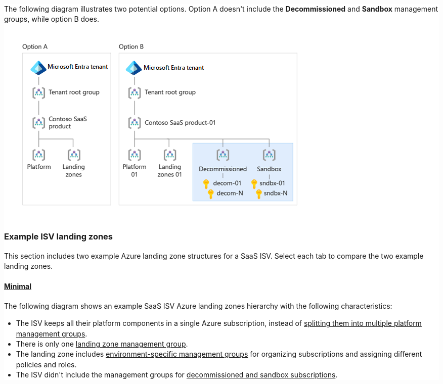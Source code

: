 The following diagram illustrates two potential options. Option A doesn't include the **Decommissioned** and **Sandbox** management groups, while option B does.

![Diagram that shows the Decommissioned and Sandboxes management groups on the same level as the Platform and Landing Zones management groups.](./media/isv-landing-zone/isv-decommissioned-management-group.png)

### Example ISV landing zones

This section includes two example Azure landing zone structures for a SaaS ISV. Select each tab to compare the two example landing zones.

#### [Minimal](#tab/minimal)

The following diagram shows an example SaaS ISV Azure landing zones hierarchy with the following characteristics:

- The ISV keeps all their platform components in a single Azure subscription, instead of [splitting them into multiple platform management groups](#platform-management-group).
- There is only one [landing zone management group](#landing-zones-management-group).
- The landing zone includes [environment-specific management groups](#landing-zones-management-group) for organizing subscriptions and assigning different policies and roles.
- The ISV didn't include the management groups for [decommissioned and sandbox subscriptions](#decommissioned-and-sandboxes-management-groups).
